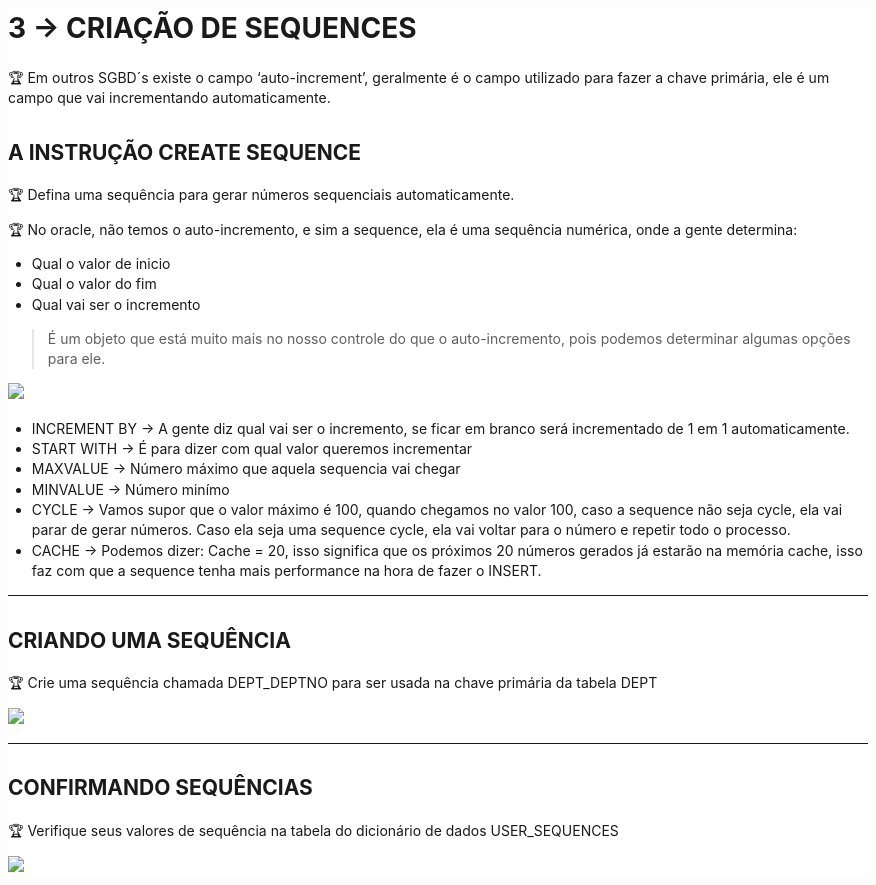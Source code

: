 # 3 → CRIAÇÃO DE SEQUENCES

🏆 Em outros SGBD´s existe o campo ‘auto-increment’, geralmente é o campo utilizado para fazer a chave primária, ele é um campo que vai incrementando automaticamente.


## A INSTRUÇÃO CREATE SEQUENCE

🏆 Defina uma sequência para gerar números sequenciais automaticamente.


🏆 No oracle, não temos o auto-incremento, e sim a sequence, ela é uma sequência numérica, onde a gente determina:

- Qual o valor de inicio
- Qual o valor do fim
- Qual vai ser o incremento

> É um objeto que está muito mais no nosso controle do que o auto-incremento, pois podemos determinar algumas opções para ele.
> 

<img width="600" src = "https://github.com/ViniciusSXavier999/Assets/blob/main/P%C3%B3sGradua%C3%A7%C3%A3o/sequences01.png" />

- INCREMENT BY → A gente diz qual vai ser o incremento, se ficar em branco será incrementado de 1 em 1 automaticamente.
- START WITH → É para dizer com qual valor queremos incrementar
- MAXVALUE → Número máximo que aquela sequencia vai chegar
- MINVALUE → Número minímo
- CYCLE → Vamos supor que o valor máximo é 100, quando chegamos no valor 100, caso a sequence não seja cycle, ela vai parar de gerar números. Caso ela seja uma sequence cycle, ela vai voltar para o número e repetir todo o processo.
- CACHE → Podemos dizer: Cache = 20, isso significa que os próximos 20 números gerados já estarão na memória cache, isso faz com que a sequence tenha mais performance na hora de fazer o INSERT.

---

## CRIANDO UMA SEQUÊNCIA

🏆 Crie uma sequência chamada DEPT_DEPTNO para ser usada na chave primária da tabela DEPT


<img width="600" src = "https://github.com/ViniciusSXavier999/Assets/blob/main/P%C3%B3sGradua%C3%A7%C3%A3o/sequences02.png" />

---

## CONFIRMANDO SEQUÊNCIAS


🏆 Verifique seus valores de sequência na tabela do dicionário de dados USER_SEQUENCES 


<img width="600" src = "https://github.com/ViniciusSXavier999/Assets/blob/main/P%C3%B3sGradua%C3%A7%C3%A3o/sequences03.png" />

